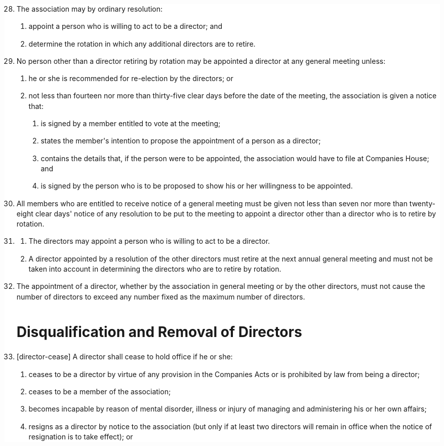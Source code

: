 28. The association may by ordinary resolution:

    1.  appoint a person who is willing to act to be a director; and

    2.  determine the rotation in which any additional directors are to
        retire.

29. No person other than a director retiring by rotation may be
    appointed a director at any general meeting unless:

    1.  he or she is recommended for re-election by the directors; or

    2.  not less than fourteen nor more than thirty-five clear days
        before the date of the meeting, the association is given a
        notice that:

        1.  is signed by a member entitled to vote at the meeting;

        2.  states the member's intention to propose the appointment of
            a person as a director;

        3.  contains the details that, if the person were to be
            appointed, the association would have to file at Companies
            House; and

        4.  is signed by the person who is to be proposed to show his or
            her willingness to be appointed.

30. All members who are entitled to receive notice of a general meeting
    must be given not less than seven nor more than twenty-eight clear
    days' notice of any resolution to be put to the meeting to appoint a
    director other than a director who is to retire by rotation.

31. 1.  The directors may appoint a person who is willing to act to be a
        director.

    2.  A director appointed by a resolution of the other directors must
        retire at the next annual general meeting and must not be taken
        into account in determining the directors who are to retire by
        rotation.

32. The appointment of a director, whether by the association in general
    meeting or by the other directors, must not cause the number of
    directors to exceed any number fixed as the maximum number of
    directors.

    Disqualification and Removal of Directors
    =========================================

33. [director-cease] A director shall cease to hold office if he or she:

    1.  ceases to be a director by virtue of any provision in the
        Companies Acts or is prohibited by law from being a director;

    2.  ceases to be a member of the association;

    3.  becomes incapable by reason of mental disorder, illness or
        injury of managing and administering his or her own affairs;

    4.  resigns as a director by notice to the association (but only if
        at least two directors will remain in office when the notice of
        resignation is to take effect); or
